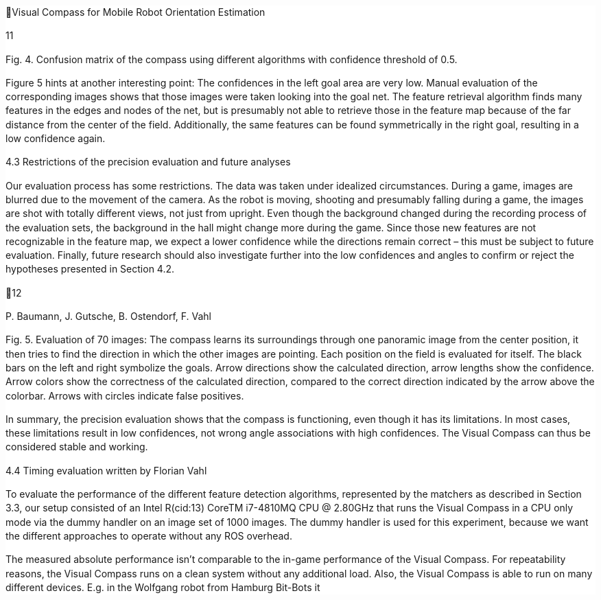 Visual Compass for Mobile Robot Orientation Estimation

11

Fig. 4. Confusion matrix of the compass using different algorithms with confidence threshold
of 0.5.

Figure 5 hints at another interesting point: The confidences in the left goal area
are very low. Manual evaluation of the corresponding images shows that those images
were taken looking into the goal net. The feature retrieval algorithm finds many
features in the edges and nodes of the net, but is presumably not able to retrieve
those in the feature map because of the far distance from the center of the field.
Additionally, the same features can be found symmetrically in the right goal, resulting
in a low confidence again.

4.3 Restrictions of the precision evaluation and future analyses

Our evaluation process has some restrictions. The data was taken under idealized
circumstances. During a game, images are blurred due to the movement of the
camera. As the robot is moving, shooting and presumably falling during a game,
the images are shot with totally different views, not just from upright. Even though
the background changed during the recording process of the evaluation sets, the
background in the hall might change more during the game. Since those new features
are not recognizable in the feature map, we expect a lower confidence while the
directions remain correct – this must be subject to future evaluation. Finally, future
research should also investigate further into the low confidences and angles to confirm
or reject the hypotheses presented in Section 4.2.

12

P. Baumann, J. Gutsche, B. Ostendorf, F. Vahl

Fig. 5. Evaluation of 70 images: The compass learns its surroundings through one panoramic
image from the center position, it then tries to find the direction in which the other images
are pointing. Each position on the field is evaluated for itself. The black bars on the left and
right symbolize the goals. Arrow directions show the calculated direction, arrow lengths show
the confidence. Arrow colors show the correctness of the calculated direction, compared to
the correct direction indicated by the arrow above the colorbar. Arrows with circles indicate
false positives.

In summary, the precision evaluation shows that the compass is functioning, even
though it has its limitations. In most cases, these limitations result in low confidences,
not wrong angle associations with high confidences. The Visual Compass can thus
be considered stable and working.

4.4 Timing evaluation
written by Florian Vahl

To evaluate the performance of the different feature detection algorithms, represented
by the matchers as described in Section 3.3, our setup consisted of an Intel R(cid:13) CoreTM
i7-4810MQ CPU @ 2.80GHz that runs the Visual Compass in a CPU only mode
via the dummy handler on an image set of 1000 images. The dummy handler is used
for this experiment, because we want the different approaches to operate without
any ROS overhead.

The measured absolute performance isn’t comparable to the in-game performance
of the Visual Compass. For repeatability reasons, the Visual Compass runs on a
clean system without any additional load. Also, the Visual Compass is able to run
on many different devices. E.g. in the Wolfgang robot from Hamburg Bit-Bots it
